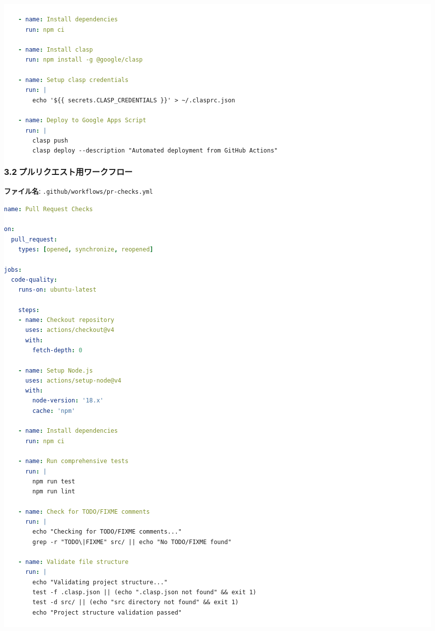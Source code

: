 ```yaml
        
    - name: Install dependencies
      run: npm ci
      
    - name: Install clasp
      run: npm install -g @google/clasp
      
    - name: Setup clasp credentials
      run: |
        echo '${{ secrets.CLASP_CREDENTIALS }}' > ~/.clasprc.json
        
    - name: Deploy to Google Apps Script
      run: |
        clasp push
        clasp deploy --description "Automated deployment from GitHub Actions"
```

### 3.2 プルリクエスト用ワークフロー
**ファイル名**: `.github/workflows/pr-checks.yml`

```yaml
name: Pull Request Checks

on:
  pull_request:
    types: [opened, synchronize, reopened]

jobs:
  code-quality:
    runs-on: ubuntu-latest
    
    steps:
    - name: Checkout repository
      uses: actions/checkout@v4
      with:
        fetch-depth: 0
        
    - name: Setup Node.js
      uses: actions/setup-node@v4
      with:
        node-version: '18.x'
        cache: 'npm'
        
    - name: Install dependencies
      run: npm ci
      
    - name: Run comprehensive tests
      run: |
        npm run test
        npm run lint
        
    - name: Check for TODO/FIXME comments
      run: |
        echo "Checking for TODO/FIXME comments..."
        grep -r "TODO\|FIXME" src/ || echo "No TODO/FIXME found"
        
    - name: Validate file structure
      run: |
        echo "Validating project structure..."
        test -f .clasp.json || (echo ".clasp.json not found" && exit 1)
        test -d src/ || (echo "src directory not found" && exit 1)
        echo "Project structure validation passed"
        
```